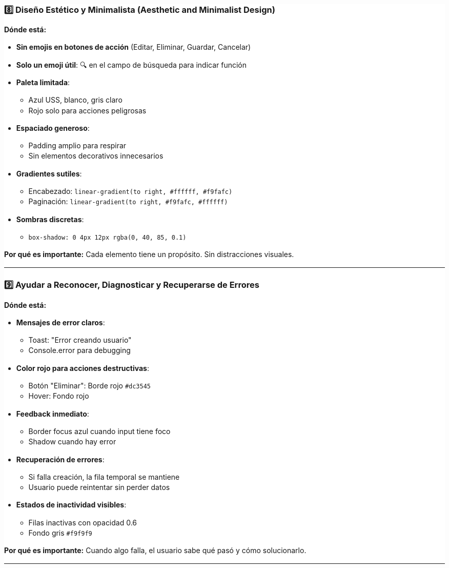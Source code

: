 
### 8️⃣ **Diseño Estético y Minimalista** (Aesthetic and Minimalist Design)

**Dónde está:**
- **Sin emojis en botones de acción** (Editar, Eliminar, Guardar, Cancelar)
- **Solo un emoji útil**: 🔍 en el campo de búsqueda para indicar función
- **Paleta limitada**:
  - Azul USS, blanco, gris claro
  - Rojo solo para acciones peligrosas
  
- **Espaciado generoso**:
  - Padding amplio para respirar
  - Sin elementos decorativos innecesarios
  
- **Gradientes sutiles**:
  - Encabezado: `linear-gradient(to right, #ffffff, #f9fafc)`
  - Paginación: `linear-gradient(to right, #f9fafc, #ffffff)`

- **Sombras discretas**:
  - `box-shadow: 0 4px 12px rgba(0, 40, 85, 0.1)`

**Por qué es importante:**
Cada elemento tiene un propósito. Sin distracciones visuales.

---

### 9️⃣ **Ayudar a Reconocer, Diagnosticar y Recuperarse de Errores**

**Dónde está:**
- **Mensajes de error claros**:
  - Toast: "Error creando usuario"
  - Console.error para debugging
  
- **Color rojo para acciones destructivas**:
  - Botón "Eliminar": Borde rojo `#dc3545`
  - Hover: Fondo rojo
  
- **Feedback inmediato**:
  - Border focus azul cuando input tiene foco
  - Shadow cuando hay error
  
- **Recuperación de errores**:
  - Si falla creación, la fila temporal se mantiene
  - Usuario puede reintentar sin perder datos

- **Estados de inactividad visibles**:
  - Filas inactivas con opacidad 0.6
  - Fondo gris `#f9f9f9`

**Por qué es importante:**
Cuando algo falla, el usuario sabe qué pasó y cómo solucionarlo.

---
